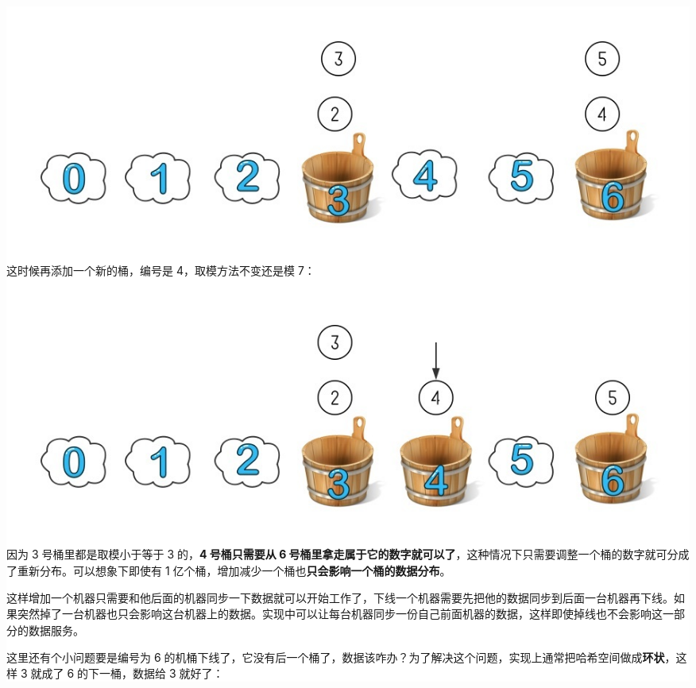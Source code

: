 ![img](images/v2-1d6406cc600626658b334f809953285f_1440w.jpg)

这时候再添加一个新的桶，编号是 4，取模方法不变还是模 7：

![img](images/v2-049489c502ed0d7470c1cb9fee9358b0_1440w.jpg)

因为 3 号桶里都是取模小于等于 3 的，**4 号桶只需要从 6 号桶里拿走属于它的数字就可以了**，这种情况下只需要调整一个桶的数字就可分成了重新分布。可以想象下即使有 1 亿个桶，增加减少一个桶也**只会影响一个桶的数据分布**。

这样增加一个机器只需要和他后面的机器同步一下数据就可以开始工作了，下线一个机器需要先把他的数据同步到后面一台机器再下线。如果突然掉了一台机器也只会影响这台机器上的数据。实现中可以让每台机器同步一份自己前面机器的数据，这样即使掉线也不会影响这一部分的数据服务。

这里还有个小问题要是编号为 6 的机桶下线了，它没有后一个桶了，数据该咋办？为了解决这个问题，实现上通常把哈希空间做成**环状**，这样 3 就成了 6 的下一桶，数据给 3 就好了：
